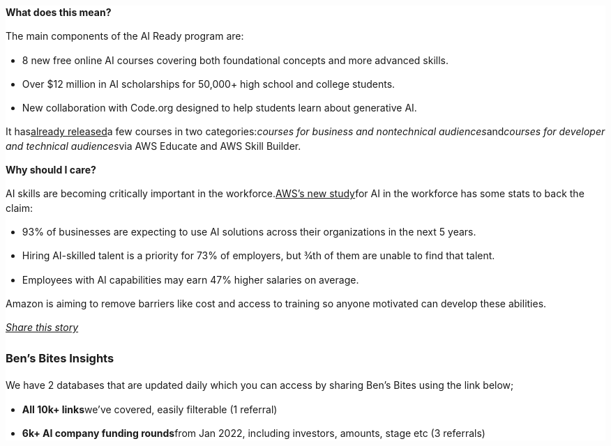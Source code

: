**What does this mean?**

The main components of the AI Ready program are:

- 8 new free online AI courses covering both foundational concepts and more advanced skills.

- Over $12 million in AI scholarships for 50,000+ high school and college students.

- New collaboration with Code.org designed to help students learn about generative AI.

It has[already released](https://www.aboutamazon.com/news/aws/aws-free-ai-skills-training-courses?utm_source=bensbites\&utm_medium=referral\&utm_campaign=daily-digest-openai-isn-t-dead-not-just-yet)a few courses in two categories:*courses for business and nontechnical audiences*and*courses for developer and technical audiences*via AWS Educate and AWS Skill Builder.

**Why should I care?**

AI skills are becoming critically important in the workforce.[AWS’s new study](https://www.aboutamazon.com/news/aws/how-ai-changes-workplaces-aws-report?utm_source=bensbites\&utm_medium=referral\&utm_campaign=daily-digest-openai-isn-t-dead-not-just-yet)for AI in the workforce has some stats to back the claim:

- 93% of businesses are expecting to use AI solutions across their organizations in the next 5 years.

- Hiring AI-skilled talent is a priority for 73% of employers, but ¾th of them are unable to find that talent.

- Employees with AI capabilities may earn 47% higher salaries on average.

Amazon is aiming to remove barriers like cost and access to training so anyone motivated can develop these abilities.

[*Share this story*](https://bensbites.beehiiv.com/p/amazon-will-teach-ai-free)

### Ben’s Bites Insights

We have 2 databases that are updated daily which you can access by sharing Ben’s Bites using the link below;

- **All 10k+ links**we’ve covered, easily filterable (1 referral)

- **6k+ AI company funding rounds**from Jan 2022, including investors, amounts, stage etc (3 referrals)
